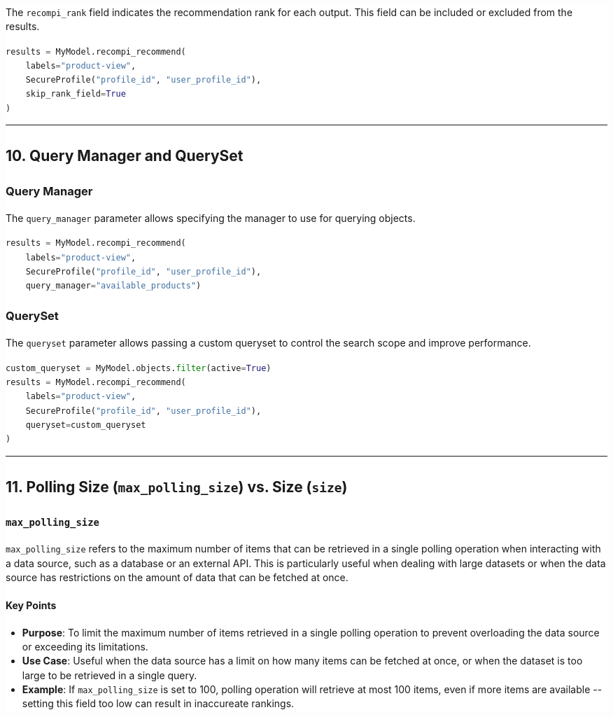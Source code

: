 The `recompi_rank` field indicates the recommendation rank for each output. This field can be included or excluded from the results.

```python
results = MyModel.recompi_recommend(
    labels="product-view",
    SecureProfile("profile_id", "user_profile_id"),
    skip_rank_field=True
)
```

---

## 10. Query Manager and QuerySet

### Query Manager

The `query_manager` parameter allows specifying the manager to use for querying objects.

```python
results = MyModel.recompi_recommend(
    labels="product-view",
    SecureProfile("profile_id", "user_profile_id"),
    query_manager="available_products")
```

### QuerySet

The `queryset` parameter allows passing a custom queryset to control the search scope and improve performance.

```python
custom_queryset = MyModel.objects.filter(active=True)
results = MyModel.recompi_recommend(
    labels="product-view",
    SecureProfile("profile_id", "user_profile_id"),
    queryset=custom_queryset
)
```

---

## 11. Polling Size (`max_polling_size`) vs. Size (`size`)

### `max_polling_size`

`max_polling_size` refers to the maximum number of items that can be retrieved in a single polling operation when interacting with a data source, such as a database or an external API. This is particularly useful when dealing with large datasets or when the data source has restrictions on the amount of data that can be fetched at once.

#### Key Points

- **Purpose**: To limit the maximum number of items retrieved in a single polling operation to prevent overloading the data source or exceeding its limitations.
- **Use Case**: Useful when the data source has a limit on how many items can be fetched at once, or when the dataset is too large to be retrieved in a single query.
- **Example**: If `max_polling_size` is set to 100, polling operation will retrieve at most 100 items, even if more items are available -- setting this field too low can result in inaccureate rankings.
